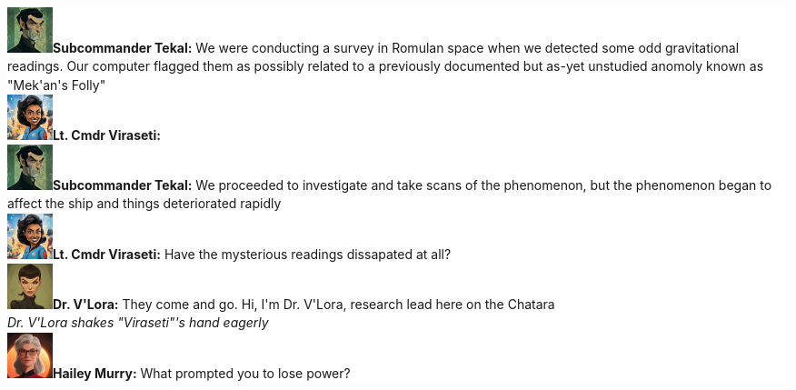 <img src="../images/auto/tekal.png" alt="Subcommander Tekal" width="50" height="50">**Subcommander Tekal:** We were conducting a survey in Romulan space when we detected some odd gravitational readings. Our computer flagged them as possibly related to a previously documented but as-yet unstudied anomoly known as "Mek'an's Folly"<br />
<img src="../images/auto/Viraseti.png" alt="Lt. Cmdr Viraseti" width="50" height="50">**Lt. Cmdr Viraseti:** <seems to play with her hair a bit much like she had never felt it before><br />
<img src="../images/auto/tekal.png" alt="Subcommander Tekal" width="50" height="50">**Subcommander Tekal:** We proceeded to investigate and take scans of the phenomenon, but the phenomenon began to affect the ship and things deteriorated rapidly<br />
<img src="../images/auto/Viraseti.png" alt="Lt. Cmdr Viraseti" width="50" height="50">**Lt. Cmdr Viraseti:** Have the mysterious readings dissapated at all?<br />
<img src="../images/auto/vlora.png" alt="Dr. V'Lora" width="50" height="50">**Dr. V'Lora:** They come and go. Hi, I'm Dr. V'Lora, research lead here on the Chatara<br />
*Dr. V'Lora shakes "Viraseti"'s hand eagerly*<br />
<img src="../images/auto/Hailey_Murry.png" alt="Hailey Murry" width="50" height="50">**Hailey Murry:** What prompted you to lose power?<br />